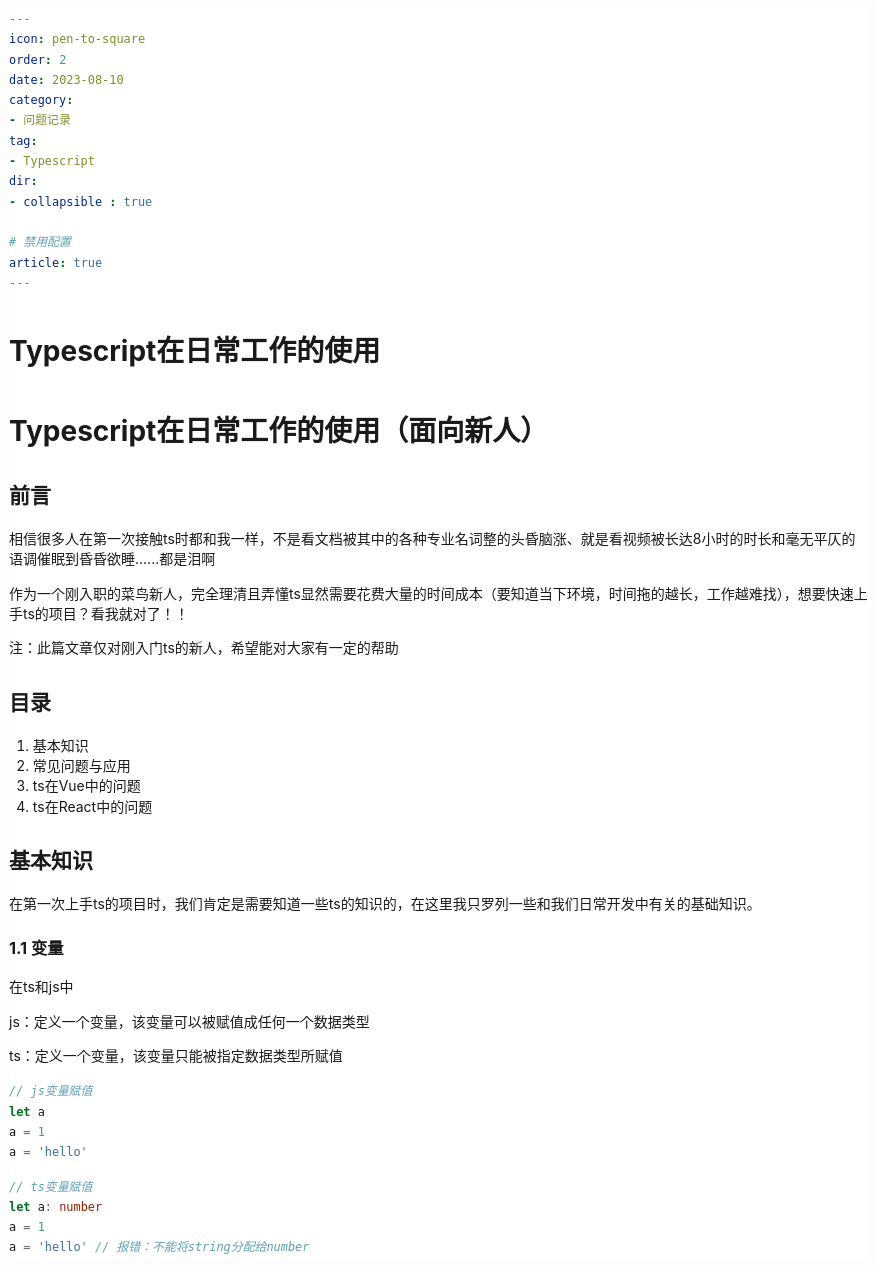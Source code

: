 ```yaml
---
icon: pen-to-square
order: 2
date: 2023-08-10
category:
- 问题记录
tag:
- Typescript
dir:
- collapsible : true

# 禁用配置
article: true
---
```


# Typescript在日常工作的使用

# Typescript在日常工作的使用（面向新人）
## 前言
  相信很多人在第一次接触ts时都和我一样，不是看文档被其中的各种专业名词整的头昏脑涨、就是看视频被长达8小时的时长和毫无平仄的语调催眠到昏昏欲睡......都是泪啊
  
  作为一个刚入职的菜鸟新人，完全理清且弄懂ts显然需要花费大量的时间成本（要知道当下环境，时间拖的越长，工作越难找），想要快速上手ts的项目？看我就对了！！

  注：此篇文章仅对刚入门ts的新人，希望能对大家有一定的帮助

## 目录
1. 基本知识
2. 常见问题与应用
3. ts在Vue中的问题
4. ts在React中的问题

## 基本知识
在第一次上手ts的项目时，我们肯定是需要知道一些ts的知识的，在这里我只罗列一些和我们日常开发中有关的基础知识。
### 1.1 变量
在ts和js中

js：定义一个变量，该变量可以被赋值成任何一个数据类型

ts：定义一个变量，该变量只能被指定数据类型所赋值
```typescript
// js变量赋值
let a
a = 1
a = 'hello'
```
```typescript
// ts变量赋值
let a: number
a = 1
a = 'hello' // 报错：不能将string分配给number
```
